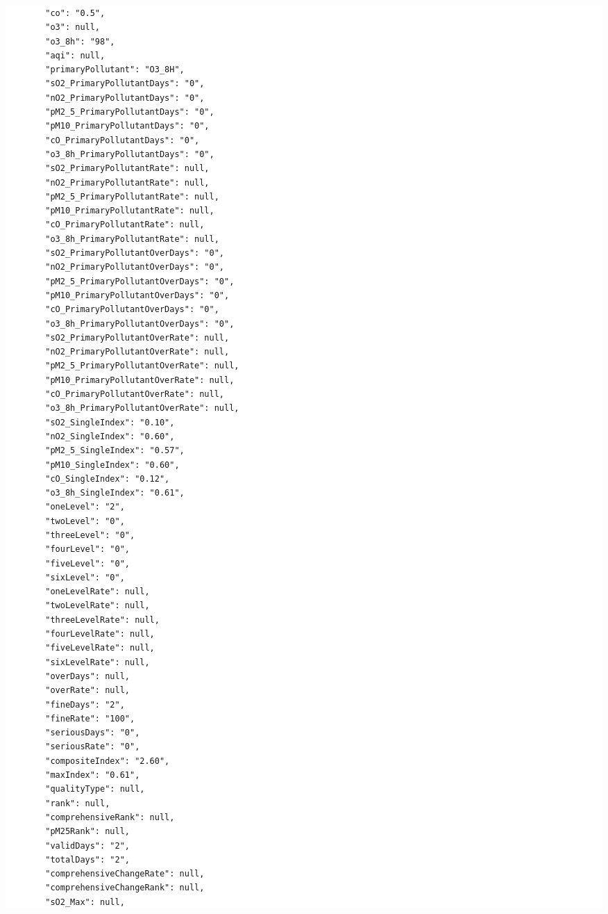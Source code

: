             "co": "0.5",
            "o3": null,
            "o3_8h": "98",
            "aqi": null,
            "primaryPollutant": "O3_8H",
            "sO2_PrimaryPollutantDays": "0",
            "nO2_PrimaryPollutantDays": "0",
            "pM2_5_PrimaryPollutantDays": "0",
            "pM10_PrimaryPollutantDays": "0",
            "cO_PrimaryPollutantDays": "0",
            "o3_8h_PrimaryPollutantDays": "0",
            "sO2_PrimaryPollutantRate": null,
            "nO2_PrimaryPollutantRate": null,
            "pM2_5_PrimaryPollutantRate": null,
            "pM10_PrimaryPollutantRate": null,
            "cO_PrimaryPollutantRate": null,
            "o3_8h_PrimaryPollutantRate": null,
            "sO2_PrimaryPollutantOverDays": "0",
            "nO2_PrimaryPollutantOverDays": "0",
            "pM2_5_PrimaryPollutantOverDays": "0",
            "pM10_PrimaryPollutantOverDays": "0",
            "cO_PrimaryPollutantOverDays": "0",
            "o3_8h_PrimaryPollutantOverDays": "0",
            "sO2_PrimaryPollutantOverRate": null,
            "nO2_PrimaryPollutantOverRate": null,
            "pM2_5_PrimaryPollutantOverRate": null,
            "pM10_PrimaryPollutantOverRate": null,
            "cO_PrimaryPollutantOverRate": null,
            "o3_8h_PrimaryPollutantOverRate": null,
            "sO2_SingleIndex": "0.10",
            "nO2_SingleIndex": "0.60",
            "pM2_5_SingleIndex": "0.57",
            "pM10_SingleIndex": "0.60",
            "cO_SingleIndex": "0.12",
            "o3_8h_SingleIndex": "0.61",
            "oneLevel": "2",
            "twoLevel": "0",
            "threeLevel": "0",
            "fourLevel": "0",
            "fiveLevel": "0",
            "sixLevel": "0",
            "oneLevelRate": null,
            "twoLevelRate": null,
            "threeLevelRate": null,
            "fourLevelRate": null,
            "fiveLevelRate": null,
            "sixLevelRate": null,
            "overDays": null,
            "overRate": null,
            "fineDays": "2",
            "fineRate": "100",
            "seriousDays": "0",
            "seriousRate": "0",
            "compositeIndex": "2.60",
            "maxIndex": "0.61",
            "qualityType": null,
            "rank": null,
            "comprehensiveRank": null,
            "pM25Rank": null,
            "validDays": "2",
            "totalDays": "2",
            "comprehensiveChangeRate": null,
            "comprehensiveChangeRank": null,
            "sO2_Max": null,